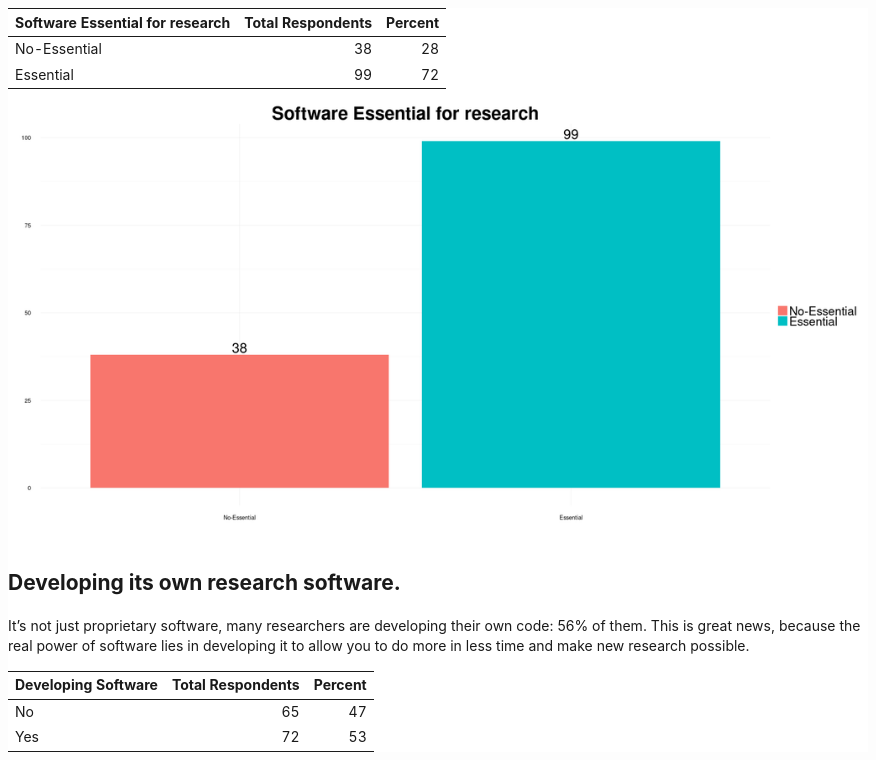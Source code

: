 |Software Essential for research | Total Respondents| Percent|
|:-------------------------------|-----------------:|-------:|
|No-Essential                    |                38|      28|
|Essential                       |                99|      72|

![](analysis-Phd_files/figure-html/unnamed-chunk-15-1.png)

## Developing its own research software.

It’s not just proprietary software, many researchers are developing their own code: 56% of them. This is great news, because the real power of software lies in developing it to allow you to do more in less time and make new research possible.



|Developing Software | Total Respondents| Percent|
|:-------------------|-----------------:|-------:|
|No                  |                65|      47|
|Yes                 |                72|      53|
